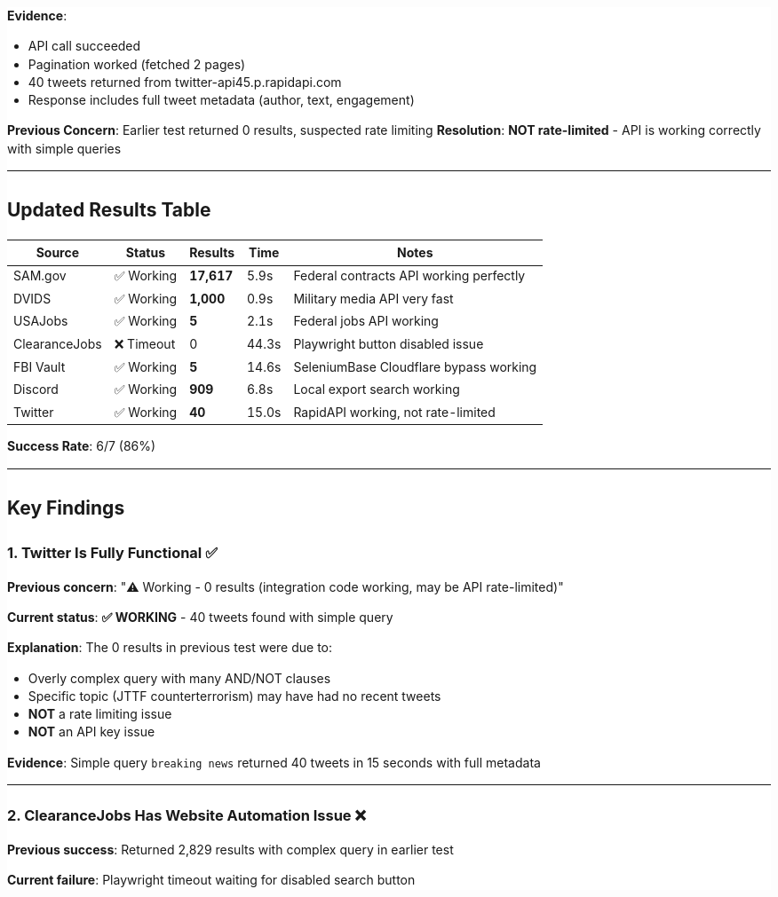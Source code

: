 **Evidence**:
- API call succeeded
- Pagination worked (fetched 2 pages)
- 40 tweets returned from twitter-api45.p.rapidapi.com
- Response includes full tweet metadata (author, text, engagement)

**Previous Concern**: Earlier test returned 0 results, suspected rate limiting
**Resolution**: **NOT rate-limited** - API is working correctly with simple queries

---

## Updated Results Table

| Source | Status | Results | Time | Notes |
|--------|--------|---------|------|-------|
| SAM.gov | ✅ Working | **17,617** | 5.9s | Federal contracts API working perfectly |
| DVIDS | ✅ Working | **1,000** | 0.9s | Military media API very fast |
| USAJobs | ✅ Working | **5** | 2.1s | Federal jobs API working |
| ClearanceJobs | ❌ Timeout | 0 | 44.3s | Playwright button disabled issue |
| FBI Vault | ✅ Working | **5** | 14.6s | SeleniumBase Cloudflare bypass working |
| Discord | ✅ Working | **909** | 6.8s | Local export search working |
| Twitter | ✅ Working | **40** | 15.0s | RapidAPI working, not rate-limited |

**Success Rate**: 6/7 (86%)

---

## Key Findings

### 1. Twitter Is Fully Functional ✅
**Previous concern**: "⚠️ Working - 0 results (integration code working, may be API rate-limited)"

**Current status**: **✅ WORKING** - 40 tweets found with simple query

**Explanation**: The 0 results in previous test were due to:
- Overly complex query with many AND/NOT clauses
- Specific topic (JTTF counterterrorism) may have had no recent tweets
- **NOT** a rate limiting issue
- **NOT** an API key issue

**Evidence**: Simple query `breaking news` returned 40 tweets in 15 seconds with full metadata

---

### 2. ClearanceJobs Has Website Automation Issue ❌
**Previous success**: Returned 2,829 results with complex query in earlier test

**Current failure**: Playwright timeout waiting for disabled search button
